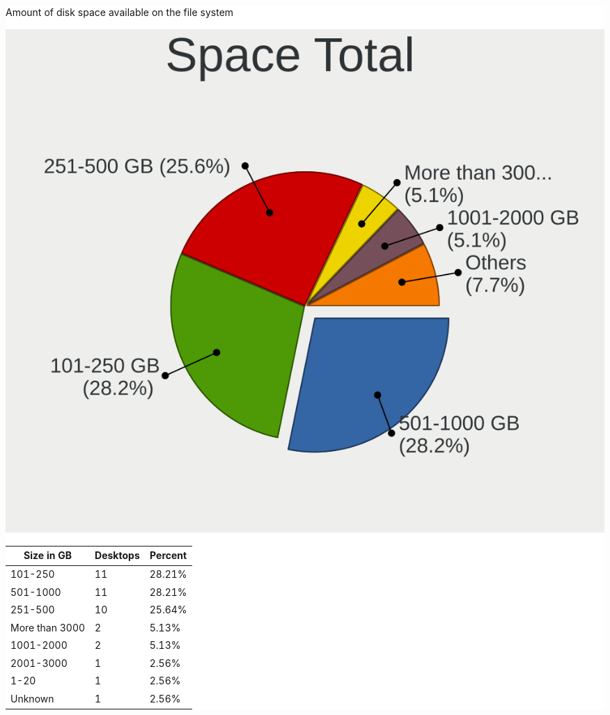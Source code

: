 Amount of disk space available on the file system

![Space Total](./images/pie_chart_bsd/drive_space_total.svg)


| Size in GB     | Desktops | Percent |
|----------------|----------|---------|
| 101-250        | 11       | 28.21%  |
| 501-1000       | 11       | 28.21%  |
| 251-500        | 10       | 25.64%  |
| More than 3000 | 2        | 5.13%   |
| 1001-2000      | 2        | 5.13%   |
| 2001-3000      | 1        | 2.56%   |
| 1-20           | 1        | 2.56%   |
| Unknown        | 1        | 2.56%   |
